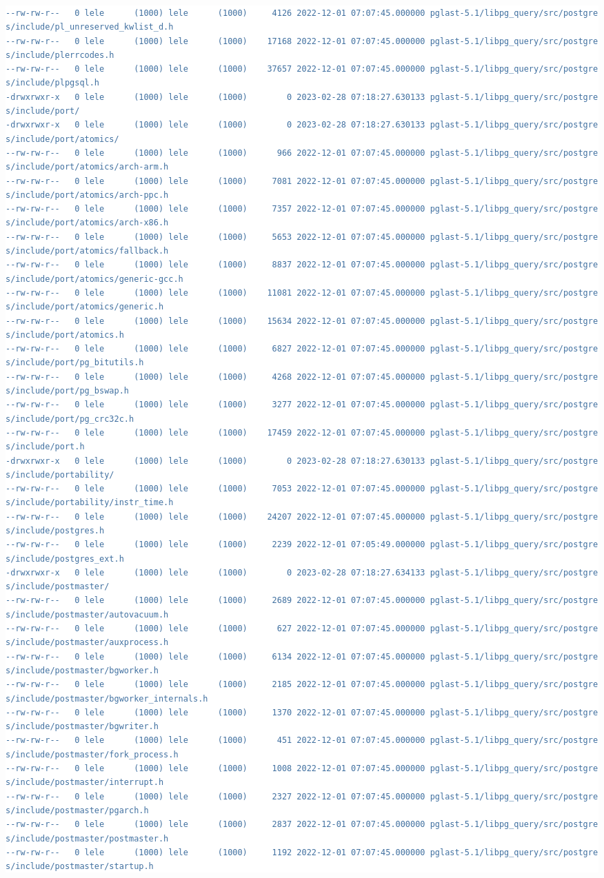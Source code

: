 ```diff
--rw-rw-r--   0 lele      (1000) lele      (1000)     4126 2022-12-01 07:07:45.000000 pglast-5.1/libpg_query/src/postgres/include/pl_unreserved_kwlist_d.h
--rw-rw-r--   0 lele      (1000) lele      (1000)    17168 2022-12-01 07:07:45.000000 pglast-5.1/libpg_query/src/postgres/include/plerrcodes.h
--rw-rw-r--   0 lele      (1000) lele      (1000)    37657 2022-12-01 07:07:45.000000 pglast-5.1/libpg_query/src/postgres/include/plpgsql.h
-drwxrwxr-x   0 lele      (1000) lele      (1000)        0 2023-02-28 07:18:27.630133 pglast-5.1/libpg_query/src/postgres/include/port/
-drwxrwxr-x   0 lele      (1000) lele      (1000)        0 2023-02-28 07:18:27.630133 pglast-5.1/libpg_query/src/postgres/include/port/atomics/
--rw-rw-r--   0 lele      (1000) lele      (1000)      966 2022-12-01 07:07:45.000000 pglast-5.1/libpg_query/src/postgres/include/port/atomics/arch-arm.h
--rw-rw-r--   0 lele      (1000) lele      (1000)     7081 2022-12-01 07:07:45.000000 pglast-5.1/libpg_query/src/postgres/include/port/atomics/arch-ppc.h
--rw-rw-r--   0 lele      (1000) lele      (1000)     7357 2022-12-01 07:07:45.000000 pglast-5.1/libpg_query/src/postgres/include/port/atomics/arch-x86.h
--rw-rw-r--   0 lele      (1000) lele      (1000)     5653 2022-12-01 07:07:45.000000 pglast-5.1/libpg_query/src/postgres/include/port/atomics/fallback.h
--rw-rw-r--   0 lele      (1000) lele      (1000)     8837 2022-12-01 07:07:45.000000 pglast-5.1/libpg_query/src/postgres/include/port/atomics/generic-gcc.h
--rw-rw-r--   0 lele      (1000) lele      (1000)    11081 2022-12-01 07:07:45.000000 pglast-5.1/libpg_query/src/postgres/include/port/atomics/generic.h
--rw-rw-r--   0 lele      (1000) lele      (1000)    15634 2022-12-01 07:07:45.000000 pglast-5.1/libpg_query/src/postgres/include/port/atomics.h
--rw-rw-r--   0 lele      (1000) lele      (1000)     6827 2022-12-01 07:07:45.000000 pglast-5.1/libpg_query/src/postgres/include/port/pg_bitutils.h
--rw-rw-r--   0 lele      (1000) lele      (1000)     4268 2022-12-01 07:07:45.000000 pglast-5.1/libpg_query/src/postgres/include/port/pg_bswap.h
--rw-rw-r--   0 lele      (1000) lele      (1000)     3277 2022-12-01 07:07:45.000000 pglast-5.1/libpg_query/src/postgres/include/port/pg_crc32c.h
--rw-rw-r--   0 lele      (1000) lele      (1000)    17459 2022-12-01 07:07:45.000000 pglast-5.1/libpg_query/src/postgres/include/port.h
-drwxrwxr-x   0 lele      (1000) lele      (1000)        0 2023-02-28 07:18:27.630133 pglast-5.1/libpg_query/src/postgres/include/portability/
--rw-rw-r--   0 lele      (1000) lele      (1000)     7053 2022-12-01 07:07:45.000000 pglast-5.1/libpg_query/src/postgres/include/portability/instr_time.h
--rw-rw-r--   0 lele      (1000) lele      (1000)    24207 2022-12-01 07:07:45.000000 pglast-5.1/libpg_query/src/postgres/include/postgres.h
--rw-rw-r--   0 lele      (1000) lele      (1000)     2239 2022-12-01 07:05:49.000000 pglast-5.1/libpg_query/src/postgres/include/postgres_ext.h
-drwxrwxr-x   0 lele      (1000) lele      (1000)        0 2023-02-28 07:18:27.634133 pglast-5.1/libpg_query/src/postgres/include/postmaster/
--rw-rw-r--   0 lele      (1000) lele      (1000)     2689 2022-12-01 07:07:45.000000 pglast-5.1/libpg_query/src/postgres/include/postmaster/autovacuum.h
--rw-rw-r--   0 lele      (1000) lele      (1000)      627 2022-12-01 07:07:45.000000 pglast-5.1/libpg_query/src/postgres/include/postmaster/auxprocess.h
--rw-rw-r--   0 lele      (1000) lele      (1000)     6134 2022-12-01 07:07:45.000000 pglast-5.1/libpg_query/src/postgres/include/postmaster/bgworker.h
--rw-rw-r--   0 lele      (1000) lele      (1000)     2185 2022-12-01 07:07:45.000000 pglast-5.1/libpg_query/src/postgres/include/postmaster/bgworker_internals.h
--rw-rw-r--   0 lele      (1000) lele      (1000)     1370 2022-12-01 07:07:45.000000 pglast-5.1/libpg_query/src/postgres/include/postmaster/bgwriter.h
--rw-rw-r--   0 lele      (1000) lele      (1000)      451 2022-12-01 07:07:45.000000 pglast-5.1/libpg_query/src/postgres/include/postmaster/fork_process.h
--rw-rw-r--   0 lele      (1000) lele      (1000)     1008 2022-12-01 07:07:45.000000 pglast-5.1/libpg_query/src/postgres/include/postmaster/interrupt.h
--rw-rw-r--   0 lele      (1000) lele      (1000)     2327 2022-12-01 07:07:45.000000 pglast-5.1/libpg_query/src/postgres/include/postmaster/pgarch.h
--rw-rw-r--   0 lele      (1000) lele      (1000)     2837 2022-12-01 07:07:45.000000 pglast-5.1/libpg_query/src/postgres/include/postmaster/postmaster.h
--rw-rw-r--   0 lele      (1000) lele      (1000)     1192 2022-12-01 07:07:45.000000 pglast-5.1/libpg_query/src/postgres/include/postmaster/startup.h
```